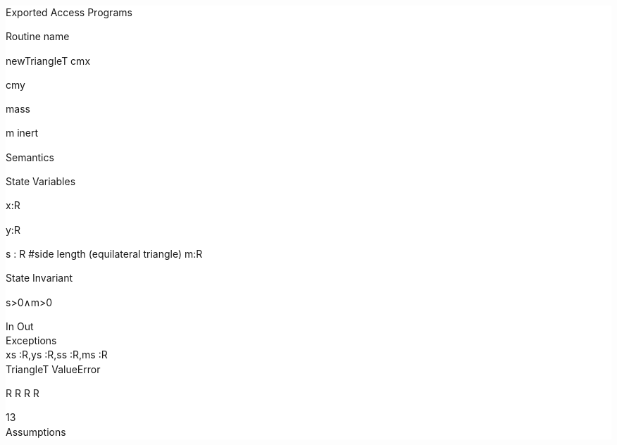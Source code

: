 Exported Access Programs

</div>
</div>
<div class="layoutArea">
<div class="column">
Routine name

newTriangleT cmx

cmy

mass

m inert

Semantics

State Variables

x:R

y:R

s : R #side length (equilateral triangle) m:R

State Invariant

s&gt;0∧m&gt;0

</div>
</div>
<div class="layoutArea">
<div class="column">
In Out

</div>
<div class="column">
Exceptions

</div>
</div>
<div class="layoutArea">
<div class="column">
xs :R,ys :R,ss :R,ms :R

</div>
<div class="column">
TriangleT ValueError

R R R R

</div>
</div>
<div class="layoutArea">
<div class="column">
13

</div>
</div>
</div>
<div class="page" title="Page 14">
<div class="layoutArea">
<div class="column">
Assumptions
